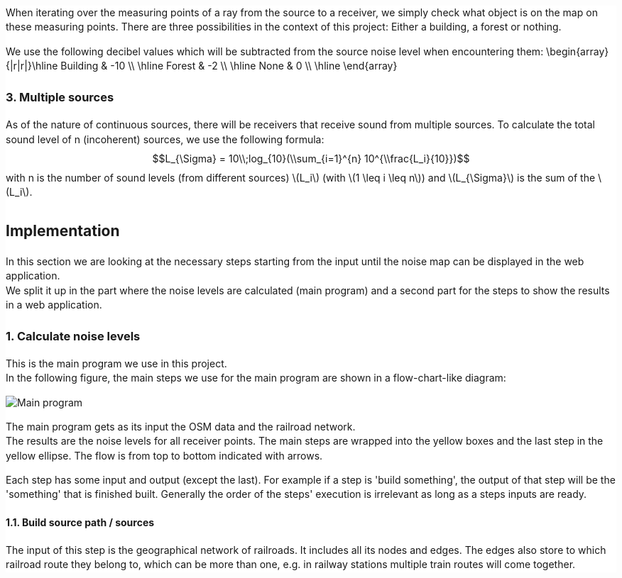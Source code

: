 When iterating over the measuring points of a ray from the source to a receiver, we simply check what object is
on the map on these measuring points. There are three possibilities in the context of this project: Either a building, a forest
or nothing.

We use the following decibel values which will be subtracted from the source noise level when encountering them:
\\begin{array} {|r|r|}\\hline Building & -10 \\\ \\hline Forest & -2 \\\ \\hline None & 0 \\\ \\hline  \\end{array}


### 3. Multiple sources
As of the nature of continuous sources, there will be receivers that receive sound from multiple sources.
To calculate the total sound level of n (incoherent) sources, we use the following formula:
$$L_{\Sigma} = 10\\;log_{10}(\\sum_{i=1}^{n} 10^{\\frac{L_i}{10}})$$
with n is the number of sound levels (from different sources) \\(L_i\\) (with \\(1 \\leq i \leq n\\)) and \\(L_{\Sigma}\\) is the sum of the \\(L_i\\).


## Implementation
In this section we are looking at the necessary steps starting from the input until the noise map can be displayed in the web application. \
We split it up in the part where the noise levels are calculated (main program) and a second part for the steps to show the results in a web application.


### 1. Calculate noise levels
This is the main program we use in this project.\
In the following figure, the main steps we use for the main program are shown in a flow-chart-like diagram:

<img src="/../../img/project_automated_generation_of_rail_noise_maps/main_program.png" title="Main program"></img>

The main program gets as its input the OSM data and the railroad network. \
The results are the noise levels for all receiver points.
The main steps are wrapped into the yellow boxes and the last step in the yellow ellipse. The flow is from top to bottom indicated with
arrows.

Each step has some input and output (except the last). For example if a step is 'build something', the output of that step will be
the 'something' that is finished built. Generally the order of the steps' execution is irrelevant as long as a steps inputs are ready.


#### 1.1. Build source path / sources
The input of this step is the geographical network of railroads. It includes all its nodes and edges.
The edges also store to which railroad route they belong to, which can be more than one, e.g. in railway stations multiple
train routes will come together.
